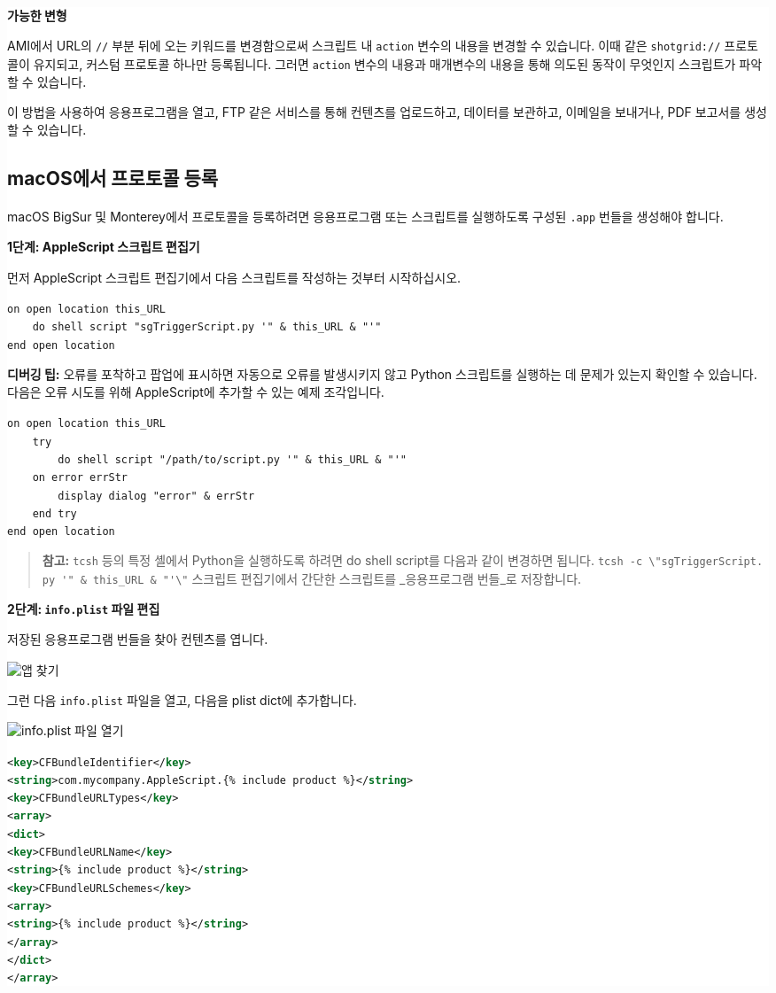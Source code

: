 **가능한 변형**

AMI에서 URL의 `//` 부분 뒤에 오는 키워드를 변경함으로써 스크립트 내 `action` 변수의 내용을 변경할 수 있습니다. 이때 같은 `shotgrid://` 프로토콜이 유지되고, 커스텀 프로토콜 하나만 등록됩니다. 그러면 `action` 변수의 내용과 매개변수의 내용을 통해 의도된 동작이 무엇인지 스크립트가 파악할 수 있습니다.

이 방법을 사용하여 응용프로그램을 열고, FTP 같은 서비스를 통해 컨텐츠를 업로드하고, 데이터를 보관하고, 이메일을 보내거나, PDF 보고서를 생성할 수 있습니다.

## macOS에서 프로토콜 등록

macOS BigSur 및 Monterey에서 프로토콜을 등록하려면 응용프로그램 또는 스크립트를 실행하도록 구성된 `.app` 번들을 생성해야 합니다.

**1단계: AppleScript 스크립트 편집기**

먼저 AppleScript 스크립트 편집기에서 다음 스크립트를 작성하는 것부터 시작하십시오.

```
on open location this_URL
    do shell script "sgTriggerScript.py '" & this_URL & "'"
end open location 
```

**디버깅 팁:** 오류를 포착하고 팝업에 표시하면 자동으로 오류를 발생시키지 않고 Python 스크립트를 실행하는 데 문제가 있는지 확인할 수 있습니다. 다음은 오류 시도를 위해 AppleScript에 추가할 수 있는 예제 조각입니다.

```
on open location this_URL
	try
		do shell script "/path/to/script.py '" & this_URL & "'"
	on error errStr
		display dialog "error" & errStr
	end try
end open location 
```

> **참고:** `tcsh` 등의 특정 셸에서 Python을 실행하도록 하려면 do shell script를 다음과 같이 변경하면 됩니다. `tcsh -c \"sgTriggerScript.py '" & this_URL & "'\"` 스크립트 편집기에서 간단한 스크립트를 _응용프로그램 번들_로 저장합니다.

**2단계: `info.plist` 파일 편집**

저장된 응용프로그램 번들을 찾아 컨텐츠를 엽니다. 

![앱 찾기](./images/custom-browser-protocols-right-click-app.png)

그런 다음 `info.plist` 파일을 열고, 다음을 plist dict에 추가합니다.

![info.plist 파일 열기](./images/custom-browser-protocols-edit-plist.png)

```xml
<key>CFBundleIdentifier</key>
<string>com.mycompany.AppleScript.{% include product %}</string>
<key>CFBundleURLTypes</key>
<array>
<dict>
<key>CFBundleURLName</key>
<string>{% include product %}</string>
<key>CFBundleURLSchemes</key>
<array>
<string>{% include product %}</string>
</array>
</dict>
</array>
```

